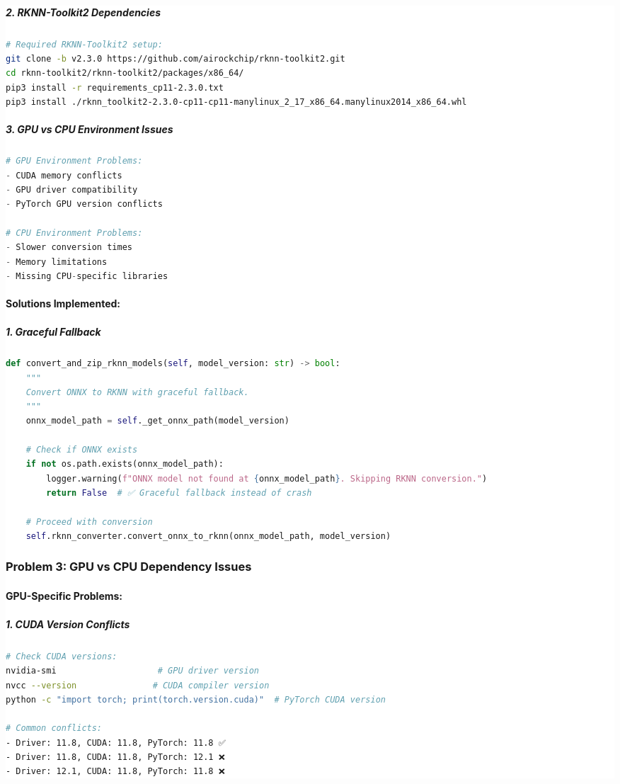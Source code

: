 ##### **2. RKNN-Toolkit2 Dependencies**
```bash
# Required RKNN-Toolkit2 setup:
git clone -b v2.3.0 https://github.com/airockchip/rknn-toolkit2.git
cd rknn-toolkit2/rknn-toolkit2/packages/x86_64/
pip3 install -r requirements_cp11-2.3.0.txt
pip3 install ./rknn_toolkit2-2.3.0-cp11-cp11-manylinux_2_17_x86_64.manylinux2014_x86_64.whl
```

##### **3. GPU vs CPU Environment Issues**
```python
# GPU Environment Problems:
- CUDA memory conflicts
- GPU driver compatibility
- PyTorch GPU version conflicts

# CPU Environment Problems:
- Slower conversion times
- Memory limitations
- Missing CPU-specific libraries
```

#### **Solutions Implemented:**

##### **1. Graceful Fallback**
```python
def convert_and_zip_rknn_models(self, model_version: str) -> bool:
    """
    Convert ONNX to RKNN with graceful fallback.
    """
    onnx_model_path = self._get_onnx_path(model_version)
    
    # Check if ONNX exists
    if not os.path.exists(onnx_model_path):
        logger.warning(f"ONNX model not found at {onnx_model_path}. Skipping RKNN conversion.")
        return False  # ✅ Graceful fallback instead of crash
    
    # Proceed with conversion
    self.rknn_converter.convert_onnx_to_rknn(onnx_model_path, model_version)
```

### Problem 3: GPU vs CPU Dependency Issues

#### **GPU-Specific Problems:**

##### **1. CUDA Version Conflicts**
```bash
# Check CUDA versions:
nvidia-smi                    # GPU driver version
nvcc --version               # CUDA compiler version
python -c "import torch; print(torch.version.cuda)"  # PyTorch CUDA version

# Common conflicts:
- Driver: 11.8, CUDA: 11.8, PyTorch: 11.8 ✅
- Driver: 11.8, CUDA: 11.8, PyTorch: 12.1 ❌
- Driver: 12.1, CUDA: 11.8, PyTorch: 11.8 ❌
```
